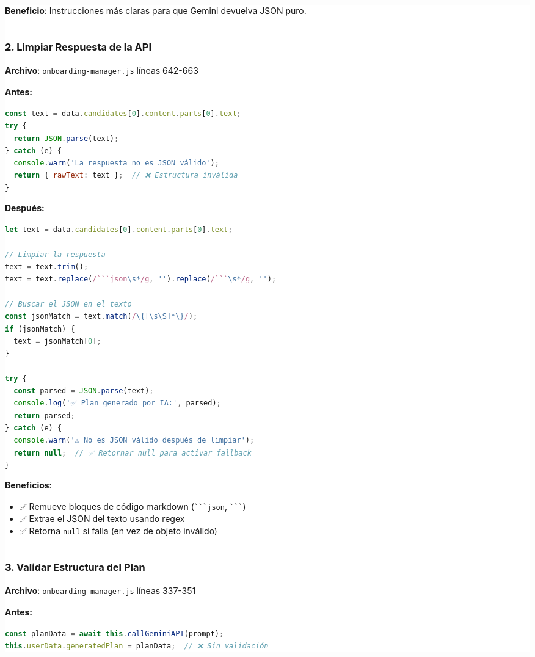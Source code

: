 **Beneficio**: Instrucciones más claras para que Gemini devuelva JSON puro.

---

### 2. Limpiar Respuesta de la API

**Archivo**: `onboarding-manager.js` líneas 642-663

**Antes:**
```javascript
const text = data.candidates[0].content.parts[0].text;
try {
  return JSON.parse(text);
} catch (e) {
  console.warn('La respuesta no es JSON válido');
  return { rawText: text };  // ❌ Estructura inválida
}
```

**Después:**
```javascript
let text = data.candidates[0].content.parts[0].text;

// Limpiar la respuesta
text = text.trim();
text = text.replace(/```json\s*/g, '').replace(/```\s*/g, '');

// Buscar el JSON en el texto
const jsonMatch = text.match(/\{[\s\S]*\}/);
if (jsonMatch) {
  text = jsonMatch[0];
}

try {
  const parsed = JSON.parse(text);
  console.log('✅ Plan generado por IA:', parsed);
  return parsed;
} catch (e) {
  console.warn('⚠️ No es JSON válido después de limpiar');
  return null;  // ✅ Retornar null para activar fallback
}
```

**Beneficios**:
- ✅ Remueve bloques de código markdown (` ```json `, ` ``` `)
- ✅ Extrae el JSON del texto usando regex
- ✅ Retorna `null` si falla (en vez de objeto inválido)

---

### 3. Validar Estructura del Plan

**Archivo**: `onboarding-manager.js` líneas 337-351

**Antes:**
```javascript
const planData = await this.callGeminiAPI(prompt);
this.userData.generatedPlan = planData;  // ❌ Sin validación
```
